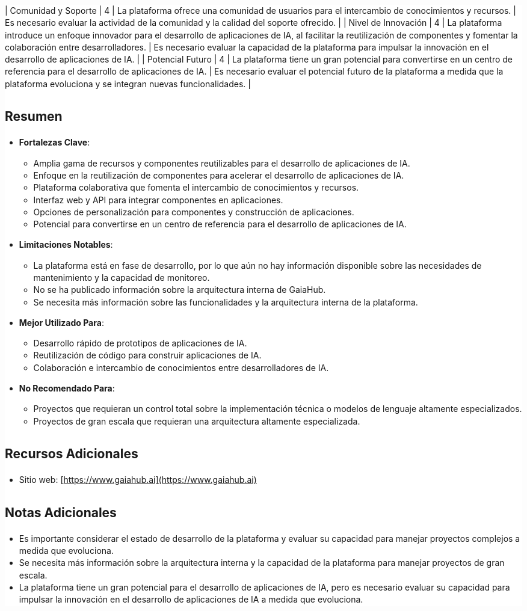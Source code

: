 | Comunidad y Soporte |  4 | La plataforma ofrece una comunidad de usuarios para el intercambio de conocimientos y recursos. |  Es necesario evaluar la actividad de la comunidad y la calidad del soporte ofrecido. |
| Nivel de Innovación |  4 | La plataforma introduce un enfoque innovador para el desarrollo de aplicaciones de IA, al facilitar la reutilización de componentes y fomentar la colaboración entre desarrolladores. |  Es necesario evaluar la capacidad de la plataforma para impulsar la innovación en el desarrollo de aplicaciones de IA. |
| Potencial Futuro |  4 | La plataforma tiene un gran potencial para convertirse en un centro de referencia para el desarrollo de aplicaciones de IA. |  Es necesario evaluar el potencial futuro de la plataforma a medida que la plataforma evoluciona y se integran nuevas funcionalidades. |


## Resumen

- **Fortalezas Clave**:
  - Amplia gama de recursos y componentes reutilizables para el desarrollo de aplicaciones de IA.
  - Enfoque en la reutilización de componentes para acelerar el desarrollo de aplicaciones de IA.
  - Plataforma colaborativa que fomenta el intercambio de conocimientos y recursos.
  - Interfaz web y API para integrar componentes en aplicaciones.
  - Opciones de personalización para componentes y construcción de aplicaciones.
  - Potencial para convertirse en un centro de referencia para el desarrollo de aplicaciones de IA.

- **Limitaciones Notables**:
  - La plataforma está en fase de desarrollo, por lo que aún no hay información disponible sobre las necesidades de mantenimiento y la capacidad de monitoreo.
  - No se ha publicado información sobre la arquitectura interna de GaiaHub.
  - Se necesita más información sobre las funcionalidades y la arquitectura interna de la plataforma.

- **Mejor Utilizado Para**:
  - Desarrollo rápido de prototipos de aplicaciones de IA.
  - Reutilización de código para construir aplicaciones de IA.
  - Colaboración e intercambio de conocimientos entre desarrolladores de IA.

- **No Recomendado Para**:
  - Proyectos que requieran un control total sobre la implementación técnica o modelos de lenguaje altamente especializados.
  - Proyectos de gran escala que requieran una arquitectura altamente especializada.

## Recursos Adicionales

- Sitio web: [https://www.gaiahub.ai](https://www.gaiahub.ai)

## Notas Adicionales

- Es importante considerar el estado de desarrollo de la plataforma y evaluar su capacidad para manejar proyectos complejos a medida que evoluciona.
- Se necesita más información sobre la arquitectura interna y la capacidad de la plataforma para manejar proyectos de gran escala. 
- La plataforma tiene un gran potencial para el desarrollo de aplicaciones de IA, pero es necesario evaluar su capacidad para impulsar la innovación en el desarrollo de aplicaciones de IA a medida que evoluciona.
